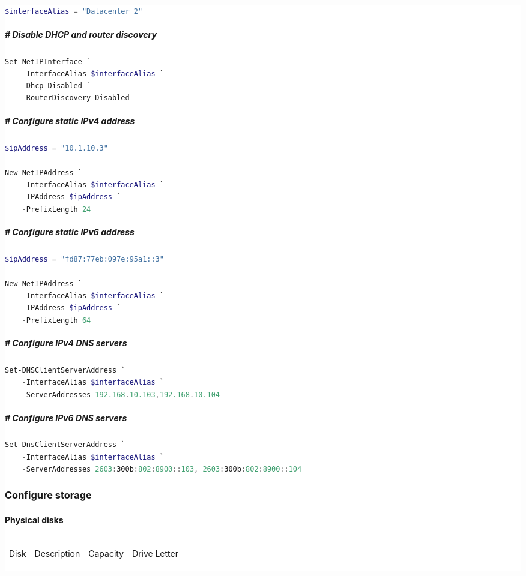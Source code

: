 ```PowerShell
$interfaceAlias = "Datacenter 2"
```

##### # Disable DHCP and router discovery

```PowerShell
Set-NetIPInterface `
    -InterfaceAlias $interfaceAlias `
    -Dhcp Disabled `
    -RouterDiscovery Disabled
```

##### # Configure static IPv4 address

```PowerShell
$ipAddress = "10.1.10.3"

New-NetIPAddress `
    -InterfaceAlias $interfaceAlias `
    -IPAddress $ipAddress `
    -PrefixLength 24
```

##### # Configure static IPv6 address

```PowerShell
$ipAddress = "fd87:77eb:097e:95a1::3"

New-NetIPAddress `
    -InterfaceAlias $interfaceAlias `
    -IPAddress $ipAddress `
    -PrefixLength 64
```

##### # Configure IPv4 DNS servers

```PowerShell
Set-DNSClientServerAddress `
    -InterfaceAlias $interfaceAlias `
    -ServerAddresses 192.168.10.103,192.168.10.104
```

##### # Configure IPv6 DNS servers

```PowerShell
Set-DnsClientServerAddress `
    -InterfaceAlias $interfaceAlias `
    -ServerAddresses 2603:300b:802:8900::103, 2603:300b:802:8900::104
```

### Configure storage

#### Physical disks

<table>
<tr>
<td valign='top'>
<p>Disk</p>
</td>
<td valign='top'>
<p>Description</p>
</td>
<td valign='top'>
<p>Capacity</p>
</td>
<td valign='top'>
<p>Drive Letter</p>
</td>